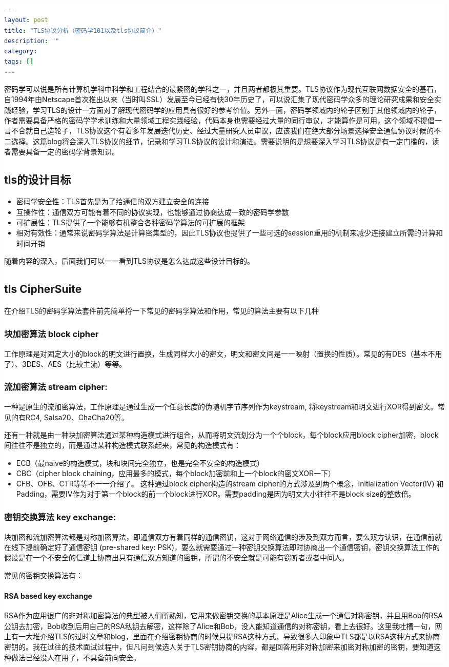 ```yaml
---
layout: post
title: "TLS协议分析（密码学101以及tls协议简介）"
description: ""
category: 
tags: []
---
```

密码学可以说是所有计算机学科中科学和工程结合的最紧密的学科之一，并且两者都极其重要。TLS协议作为现代互联网数据安全的基石，自1994年由Netscape首次推出以来（当时叫SSL）发展至今已经有快30年历史了，可以说汇集了现代密码学众多的理论研究成果和安全实践经验，学习TLS的设计一方面对了解现代密码学的应用具有很好的参考价值。另外一面，密码学领域内的轮子区别于其他领域内的轮子，作者需要具备严格的密码学学术训练和大量领域工程实践经验，代码本身也需要经过大量的同行审议，才能算作是可用，这个领域不提倡一言不合就自己造轮子，TLS协议这个有着多年发展迭代历史、经过大量研究人员审议，应该我们在绝大部分场景选择安全通信协议时候的不二选择。这篇blog将会深入TLS协议的细节，记录和学习TLS协议的设计和演进。需要说明的是想要深入学习TLS协议是有一定门槛的，读者需要具备一定的密码学背景知识。

## tls的设计目标
- 密码学安全性：TLS首先是为了给通信的双方建立安全的连接
- 互操作性：通信双方可能有着不同的协议实现，也能够通过协商达成一致的密码学参数
- 可扩展性：TLS提供了一个能够有机整合各种密码学算法的可扩展的框架
- 相对有效性：通常来说密码学算法是计算密集型的，因此TLS协议也提供了一些可选的session重用的机制来减少连接建立所需的计算和时间开销



随着内容的深入，后面我们可以一一看到TLS协议是怎么达成这些设计目标的。

## tls CipherSuite
在介绍TLS的密码学算法套件前先简单捋一下常见的密码学算法和作用，常见的算法主要有以下几种

### 块加密算法 block cipher

工作原理是对固定大小的block的明文进行置换，生成同样大小的密文，明文和密文间是一一映射（置换的性质）。常见的有DES（基本不用了）、3DES、AES（比较主流）等等。

### 流加密算法 stream cipher:

一种是原生的流加密算法，工作原理是通过生成一个任意长度的伪随机字节序列作为keystream, 将keystream和明文进行XOR得到密文。常见的有RC4, Salsa20、ChaCha20等。

还有一种就是由一种块加密算法通过某种构造模式进行组合，从而将明文流划分为一个个block，每个block应用block cipher加密，block间往往不是独立的，而是通过某种构造模式联系起来，常见的构造模式有：
- ECB（最naive的构造模式，块和块间完全独立，也是完全不安全的构造模式）
- CBC（cipher block chaining，应用最多的模式，每个block加密前和上一个block的密文XOR一下）
- CFB、OFB、CTR等等不一一介绍了。
这种通过block cipher构造的stream cipher的方式涉及到两个概念，Initialization Vector(IV) 和 Padding，需要IV作为对于第一个block的前一个block进行XOR。需要padding是因为明文大小往往不是block size的整数倍。


### 密钥交换算法 key exchange:
块加密和流加密算法都是对称加密算法，即通信双方有着同样的通信密钥，这对于网络通信的涉及到双方而言，要么双方认识，在通信前就在线下提前确定好了通信密钥 (pre-shared key: PSK)，要么就需要通过一种密钥交换算法即时协商出一个通信密钥，密钥交换算法工作的假设是在一个不安全的信道上协商出只有通信双方知道的密钥，所谓的不安全就是可能有窃听者或者中间人。

常见的密钥交换算法有：

#### RSA based key exchange
RSA作为应用很广的非对称加密算法的典型被人们所熟知，它用来做密钥交换的基本原理是Alice生成一个通信对称密钥，并且用Bob的RSA公钥去加密，Bob收到后用自己的RSA私钥去解密，这样除了Alice和Bob，没人能知道通信的对称密钥，看上去很好。这里我吐槽一句，网上有一大堆介绍TLS的过时文章和blog，里面在介绍密钥协商的时候只提RSA这种方式，导致很多人印象中TLS都是以RSA这种方式来协商密钥的。我在过往的技术面试过程中，但凡问到候选人关于TLS密钥协商的内容，都是回答用非对称加密来加密对称加密的密钥，要知道这种做法已经没人在用了，不具备前向安全。
